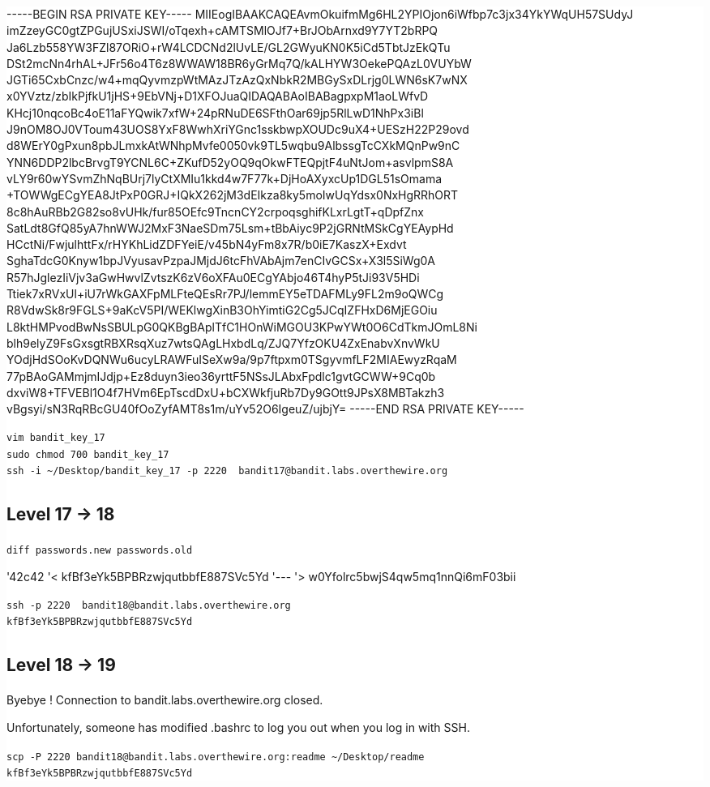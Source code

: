 -----BEGIN RSA PRIVATE KEY-----
MIIEogIBAAKCAQEAvmOkuifmMg6HL2YPIOjon6iWfbp7c3jx34YkYWqUH57SUdyJ
imZzeyGC0gtZPGujUSxiJSWI/oTqexh+cAMTSMlOJf7+BrJObArnxd9Y7YT2bRPQ
Ja6Lzb558YW3FZl87ORiO+rW4LCDCNd2lUvLE/GL2GWyuKN0K5iCd5TbtJzEkQTu
DSt2mcNn4rhAL+JFr56o4T6z8WWAW18BR6yGrMq7Q/kALHYW3OekePQAzL0VUYbW
JGTi65CxbCnzc/w4+mqQyvmzpWtMAzJTzAzQxNbkR2MBGySxDLrjg0LWN6sK7wNX
x0YVztz/zbIkPjfkU1jHS+9EbVNj+D1XFOJuaQIDAQABAoIBABagpxpM1aoLWfvD
KHcj10nqcoBc4oE11aFYQwik7xfW+24pRNuDE6SFthOar69jp5RlLwD1NhPx3iBl
J9nOM8OJ0VToum43UOS8YxF8WwhXriYGnc1sskbwpXOUDc9uX4+UESzH22P29ovd
d8WErY0gPxun8pbJLmxkAtWNhpMvfe0050vk9TL5wqbu9AlbssgTcCXkMQnPw9nC
YNN6DDP2lbcBrvgT9YCNL6C+ZKufD52yOQ9qOkwFTEQpjtF4uNtJom+asvlpmS8A
vLY9r60wYSvmZhNqBUrj7lyCtXMIu1kkd4w7F77k+DjHoAXyxcUp1DGL51sOmama
+TOWWgECgYEA8JtPxP0GRJ+IQkX262jM3dEIkza8ky5moIwUqYdsx0NxHgRRhORT
8c8hAuRBb2G82so8vUHk/fur85OEfc9TncnCY2crpoqsghifKLxrLgtT+qDpfZnx
SatLdt8GfQ85yA7hnWWJ2MxF3NaeSDm75Lsm+tBbAiyc9P2jGRNtMSkCgYEAypHd
HCctNi/FwjulhttFx/rHYKhLidZDFYeiE/v45bN4yFm8x7R/b0iE7KaszX+Exdvt
SghaTdcG0Knyw1bpJVyusavPzpaJMjdJ6tcFhVAbAjm7enCIvGCSx+X3l5SiWg0A
R57hJglezIiVjv3aGwHwvlZvtszK6zV6oXFAu0ECgYAbjo46T4hyP5tJi93V5HDi
Ttiek7xRVxUl+iU7rWkGAXFpMLFteQEsRr7PJ/lemmEY5eTDAFMLy9FL2m9oQWCg
R8VdwSk8r9FGLS+9aKcV5PI/WEKlwgXinB3OhYimtiG2Cg5JCqIZFHxD6MjEGOiu
L8ktHMPvodBwNsSBULpG0QKBgBAplTfC1HOnWiMGOU3KPwYWt0O6CdTkmJOmL8Ni
blh9elyZ9FsGxsgtRBXRsqXuz7wtsQAgLHxbdLq/ZJQ7YfzOKU4ZxEnabvXnvWkU
YOdjHdSOoKvDQNWu6ucyLRAWFuISeXw9a/9p7ftpxm0TSgyvmfLF2MIAEwyzRqaM
77pBAoGAMmjmIJdjp+Ez8duyn3ieo36yrttF5NSsJLAbxFpdlc1gvtGCWW+9Cq0b
dxviW8+TFVEBl1O4f7HVm6EpTscdDxU+bCXWkfjuRb7Dy9GOtt9JPsX8MBTakzh3
vBgsyi/sN3RqRBcGU40fOoZyfAMT8s1m/uYv52O6IgeuZ/ujbjY=
-----END RSA PRIVATE KEY-----

    vim bandit_key_17
    sudo chmod 700 bandit_key_17
    ssh -i ~/Desktop/bandit_key_17 -p 2220  bandit17@bandit.labs.overthewire.org

## Level 17 -> 18

    diff passwords.new passwords.old

'42c42
'< kfBf3eYk5BPBRzwjqutbbfE887SVc5Yd
'---
'> w0Yfolrc5bwjS4qw5mq1nnQi6mF03bii

    ssh -p 2220  bandit18@bandit.labs.overthewire.org
    kfBf3eYk5BPBRzwjqutbbfE887SVc5Yd

## Level 18 -> 19

Byebye !
Connection to bandit.labs.overthewire.org closed.

Unfortunately, someone has modified .bashrc to log you out when you log in with SSH.

    scp -P 2220 bandit18@bandit.labs.overthewire.org:readme ~/Desktop/readme
    kfBf3eYk5BPBRzwjqutbbfE887SVc5Yd
